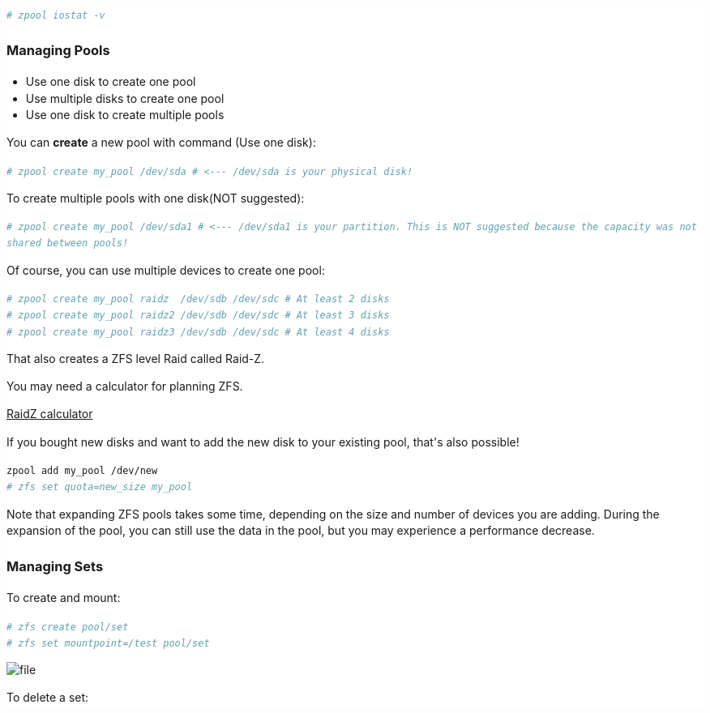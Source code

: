 ```bash title="Check ZFS IO status"
# zpool iostat -v
```

### Managing Pools

* Use one disk to create one pool
* Use multiple disks to create one pool
* Use one disk to create multiple pools

You can **create** a new pool with command (Use one disk):

```bash title="Create a ZFS pool with one disk"
# zpool create my_pool /dev/sda # <--- /dev/sda is your physical disk!
```

To create multiple pools with one disk(NOT suggested):

```bash title="Create multiple ZFS pools with one disk"
# zpool create my_pool /dev/sda1 # <--- /dev/sda1 is your partition. This is NOT suggested because the capacity was not shared between pools!
```

Of course, you can use multiple devices to create one pool:

```bash title="Create a ZFS pool with multiple disks"
# zpool create my_pool raidz  /dev/sdb /dev/sdc # At least 2 disks
# zpool create my_pool raidz2 /dev/sdb /dev/sdc # At least 3 disks
# zpool create my_pool raidz3 /dev/sdb /dev/sdc # At least 4 disks
```

That also creates a ZFS level Raid called Raid-Z.

You may need a calculator for planning ZFS.

[RaidZ calculator](https://wintelguy.com/zfs-calc.pl)

If you bought new disks and want to add the new disk to your existing pool, that's also possible!

```bash title="Add a new disk to an existing ZFS pool"
zpool add my_pool /dev/new
# zfs set quota=new_size my_pool
```

Note that expanding ZFS pools takes some time, depending on the size and number of devices you are adding. During the expansion of the pool, you can still use the data in the pool, but you may experience a performance decrease.

### Managing Sets

To create and mount:

```bash title="Create and mount a ZFS set"
# zfs create pool/set
# zfs set mountpoint=/test pool/set
```

![file](/image/img-f7897c52-d3ae-448a-99b1-11facec4e6d8.png)

To delete a set:
